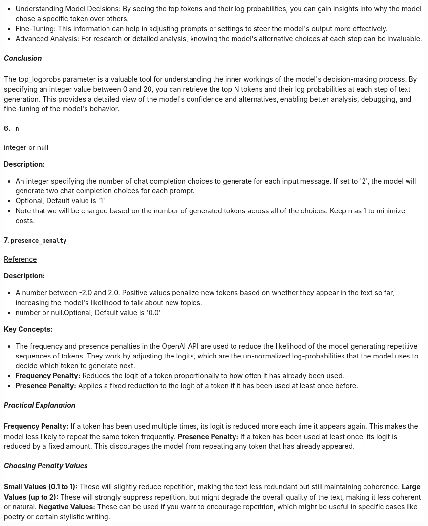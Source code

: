 - Understanding Model Decisions: By seeing the top tokens and their log probabilities, you can gain insights into why the model chose a specific token over others.
- Fine-Tuning: This information can help in adjusting prompts or settings to steer the model's output more effectively.
- Advanced Analysis: For research or detailed analysis, knowing the model's alternative choices at each step can be invaluable.

##### Conclusion

The top_logprobs parameter is a valuable tool for understanding the inner workings of the model's decision-making process. By specifying an integer value between 0 and 20, you can retrieve the top N tokens and their log probabilities at each step of text generation. This provides a detailed view of the model's confidence and alternatives, enabling better analysis, debugging, and fine-tuning of the model's behavior.

#### 6. ` n`

integer or null

**Description:**

- An integer specifying the number of chat completion choices to generate for each input message. If set to '2', the model will generate two chat completion choices for each prompt.
- Optional, Default value is '1'
- Note that we will be charged based on the number of generated tokens across all of the choices. Keep n as 1 to minimize costs.

#### 7. `presence_penalty`

[Reference](https://platform.openai.com/docs/guides/text-generation/parameter-details)

**Description:**

- A number between -2.0 and 2.0. Positive values penalize new tokens based on whether they appear in the text so far, increasing the model's likelihood to talk about new topics.
- number or null.Optional, Default value is '0.0'

**Key Concepts:**

- The frequency and presence penalties in the OpenAI API are used to reduce the likelihood of the model generating repetitive sequences of tokens. They work by adjusting the logits, which are the un-normalized log-probabilities that the model uses to decide which token to generate next.
- **Frequency Penalty:** Reduces the logit of a token proportionally to how often it has already been used.
- **Presence Penalty:** Applies a fixed reduction to the logit of a token if it has been used at least once before.

##### **Practical Explanation**

**Frequency Penalty:** If a token has been used multiple times, its logit is reduced more each time it appears again. This makes the model less likely to repeat the same token frequently.
**Presence Penalty:** If a token has been used at least once, its logit is reduced by a fixed amount. This discourages the model from repeating any token that has already appeared.

##### Choosing Penalty Values

**Small Values (0.1 to 1):** These will slightly reduce repetition, making the text less redundant but still maintaining coherence.
**Large Values (up to 2):** These will strongly suppress repetition, but might degrade the overall quality of the text, making it less coherent or natural.
**Negative Values:** These can be used if you want to encourage repetition, which might be useful in specific cases like poetry or certain stylistic writing.
